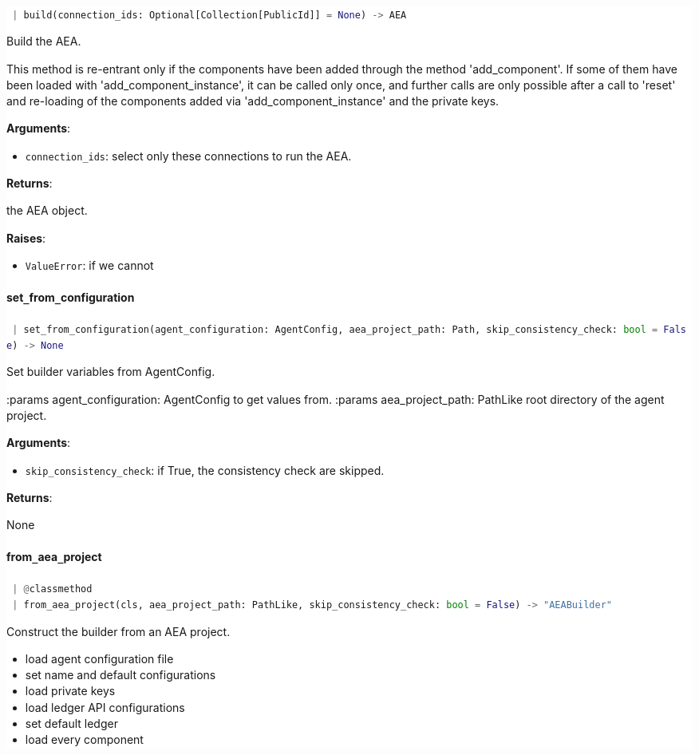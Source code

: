 ```python
 | build(connection_ids: Optional[Collection[PublicId]] = None) -> AEA
```

Build the AEA.

This method is re-entrant only if the components have been
added through the method 'add_component'. If some of them
have been loaded with 'add_component_instance', it
can be called only once, and further calls are only possible
after a call to 'reset' and re-loading of the components added
via 'add_component_instance' and the private keys.

**Arguments**:

- `connection_ids`: select only these connections to run the AEA.

**Returns**:

the AEA object.

**Raises**:

- `ValueError`: if we cannot

<a name="aea.aea_builder.AEABuilder.set_from_configuration"></a>
#### set`_`from`_`configuration

```python
 | set_from_configuration(agent_configuration: AgentConfig, aea_project_path: Path, skip_consistency_check: bool = False) -> None
```

Set builder variables from AgentConfig.

:params agent_configuration: AgentConfig to get values from.
:params aea_project_path: PathLike root directory of the agent project.

**Arguments**:

- `skip_consistency_check`: if True, the consistency check are skipped.

**Returns**:

None

<a name="aea.aea_builder.AEABuilder.from_aea_project"></a>
#### from`_`aea`_`project

```python
 | @classmethod
 | from_aea_project(cls, aea_project_path: PathLike, skip_consistency_check: bool = False) -> "AEABuilder"
```

Construct the builder from an AEA project.

- load agent configuration file
- set name and default configurations
- load private keys
- load ledger API configurations
- set default ledger
- load every component
